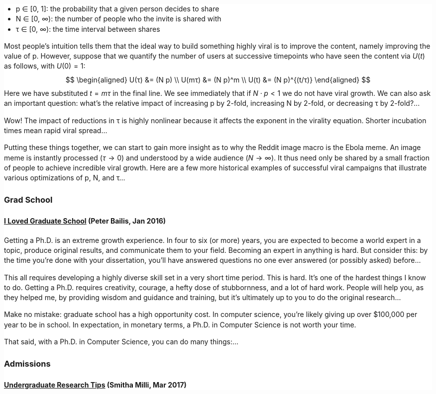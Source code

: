 - p ∈ [0, 1]: the probability that a given person decides to share
- N ∈ [0, ∞): the number of people who the invite is shared with
- τ ∈ [0, ∞): the time interval between shares

Most people’s intuition tells them that the ideal way to build something highly viral is to improve the content, namely improving the value of p. However, suppose that we quantify the number of users at successive timepoints who have seen the content via $U(t)$ as follows, with $U(0) = 1$:
$$
\begin{aligned}
U(τ) &= (N p) \\
U(mτ) &= (N p)^m \\
U(t) &= (N p)^{(t/τ)}
\end{aligned}
$$
Here we have substituted $t = mτ$ in the final line. We see immediately that if $N \cdot p < 1$ we do not have viral growth. We can also ask an important question: what’s the relative impact of increasing p by 2-fold, increasing N by 2-fold, or decreasing τ by 2-fold?...



Wow! The impact of reductions in τ is highly nonlinear because it affects the exponent in the
virality equation. Shorter incubation times mean rapid viral spread...

Putting these things together, we can start to gain more insight as to why the Reddit image macro is the Ebola meme. An image meme is instantly processed ($τ → 0$) and understood by a wide audience ($N → ∞$). It thus need only be shared by a small fraction of people to achieve incredible viral growth. Here are a few more historical examples of successful viral campaigns that illustrate various optimizations of p, N, and τ...

  

### Grad School

#### [I Loved Graduate School](http://www.bailis.org/blog/i-loved-graduate-school/) (Peter Bailis, Jan 2016)

Getting a Ph.D. is an extreme growth experience. In four to six (or more) years, you are expected to become a world expert in a topic, produce original results, and communicate them to your field. Becoming an expert in anything is hard. But consider this: by the time you’re done with your dissertation, you’ll have answered questions no one ever answered (or possibly asked) before...

This all requires developing a highly diverse skill set in a very short time period. This is hard. It’s one of the hardest things I know to do. Getting a Ph.D. requires creativity, courage, a hefty dose of stubbornness, and a lot of hard work. People will help you, as they helped me, by providing wisdom and guidance and training, but it’s ultimately up to you to do the original research...

Make no mistake: graduate school has a high opportunity cost. In computer science, you’re likely giving up over $100,000 per year to be in school. In expectation, in monetary terms, a Ph.D. in Computer Science is not worth your time.

That said, with a Ph.D. in Computer Science, you can do many things:...

### Admissions

#### [Undergraduate Research Tips](http://smithamilli.com/blog/undergrad-tips/) (Smitha Milli, Mar 2017)


[^1]: From [Idea, Execution, and Market](../assets/links/startups-idea-execution-market.pdf): One argument is that a novel equation or figure is an exception, such as Ramanujan’s notebooks or the Feynman diagrams. Something like that truly is valuable, more in the sense of I’ve developed a low-cost way to launch objects into space than I have an idea for a social network for pet owners.